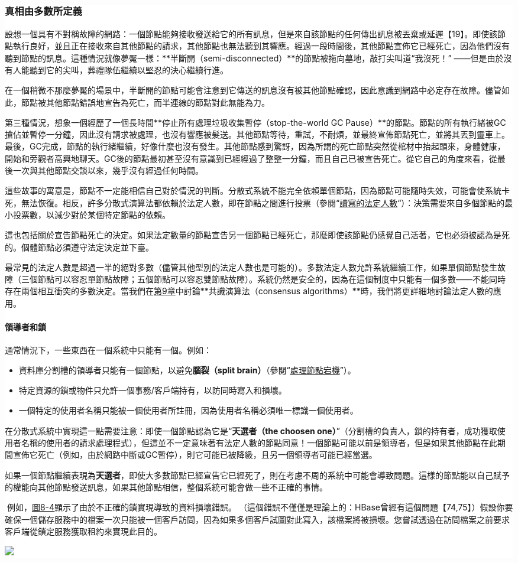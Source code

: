 
### 真相由多數所定義



​	設想一個具有不對稱故障的網路：一個節點能夠接收發送給它的所有訊息，但是來自該節點的任何傳出訊息被丟棄或延遲【19】。即使該節點執行良好，並且正在接收來自其他節點的請求，其他節點也無法聽到其響應。經過一段時間後，其他節點宣佈它已經死亡，因為他們沒有聽到節點的訊息。這種情況就像夢魘一樣：**半斷開（semi-disconnected）**的節點被拖向墓地，敲打尖叫道“我沒死！” ——但是由於沒有人能聽到它的尖叫，葬禮隊伍繼續以堅忍的決心繼續行進。



​	在一個稍微不那麼夢魘的場景中，半斷開的節點可能會注意到它傳送的訊息沒有被其他節點確認，因此意識到網路中必定存在故障。儘管如此，節點被其他節點錯誤地宣告為死亡，而半連線的節點對此無能為力。



​	第三種情況，想象一個經歷了一個長時間**停止所有處理垃圾收集暫停（stop-the-world GC Pause）**的節點。節點的所有執行緒被GC搶佔並暫停一分鐘，因此沒有請求被處理，也沒有響應被髮送。其他節點等待，重試，不耐煩，並最終宣佈節點死亡，並將其丟到靈車上。最後，GC完成，節點的執行緒繼續，好像什麼也沒有發生。其他節點感到驚訝，因為所謂的死亡節點突然從棺材中抬起頭來，身體健康，開始和旁觀者高興地聊天。GC後的節點最初甚至沒有意識到已經經過了整整一分鐘，而且自己已被宣告死亡。從它自己的角度來看，從最後一次與其他節點交談以來，幾乎沒有經過任何時間。



​	這些故事的寓意是，節點不一定能相信自己對於情況的判斷。分散式系統不能完全依賴單個節點，因為節點可能隨時失效，可能會使系統卡死，無法恢復。相反，許多分散式演算法都依賴於法定人數，即在節點之間進行投票（參閱“[讀寫的法定人數](ch5.md#讀寫的法定人數)“）：決策需要來自多個節點的最小投票數，以減少對於某個特定節點的依賴。



​	這也包括關於宣告節點死亡的決定。如果法定數量的節點宣告另一個節點已經死亡，那麼即使該節點仍感覺自己活著，它也必須被認為是死的。個體節點必須遵守法定決定並下臺。



​	最常見的法定人數是超過一半的絕對多數（儘管其他型別的法定人數也是可能的）。多數法定人數允許系統繼續工作，如果單個節點發生故障（三個節點可以容忍單節點故障；五個節點可以容忍雙節點故障）。系統仍然是安全的，因為在這個制度中只能有一個多數——不能同時存在兩個相互衝突的多數決定。當我們在[第9章](ch9.md)中討論**共識演算法（consensus algorithms）**時，我們將更詳細地討論法定人數的應用。



#### 領導者和鎖



通常情況下，一些東西在一個系統中只能有一個。例如：



* 資料庫分割槽的領導者只能有一個節點，以避免**腦裂（split brain）**（參閱“[處理節點宕機](ch5.md#處理節點宕機)”）。

* 特定資源的鎖或物件只允許一個事務/客戶端持有，以防同時寫入和損壞。

* 一個特定的使用者名稱只能被一個使用者所註冊，因為使用者名稱必須唯一標識一個使用者。



在分散式系統中實現這一點需要注意：即使一個節點認為它是“**天選者（the choosen one）**”（分割槽的負責人，鎖的持有者，成功獲取使用者名稱的使用者的請求處理程式），但這並不一定意味著有法定人數的節點同意！一個節點可能以前是領導者，但是如果其他節點在此期間宣佈它死亡（例如，由於網路中斷或GC暫停），則它可能已被降級，且另一個領導者可能已經當選。



​	如果一個節點繼續表現為**天選者**，即使大多數節點已經宣告它已經死了，則在考慮不周的系統中可能會導致問題。這樣的節點能以自己賦予的權能向其他節點發送訊息，如果其他節點相信，整個系統可能會做一些不正確的事情。



​	例如，[圖8-4](../img/fig8-4.png)顯示了由於不正確的鎖實現導致的資料損壞錯誤。 （這個錯誤不僅僅是理論上的：HBase曾經有這個問題【74,75】）假設你要確保一個儲存服務中的檔案一次只能被一個客戶訪問，因為如果多個客戶試圖對此寫入，該檔案將被損壞。您嘗試透過在訪問檔案之前要求客戶端從鎖定服務獲取租約來實現此目的。



![](../img/fig8-4.png)
